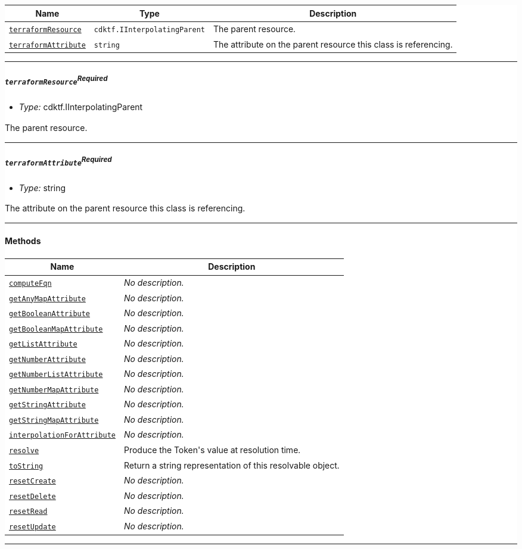 | **Name** | **Type** | **Description** |
| --- | --- | --- |
| <code><a href="#@cdktf/provider-azurerm.virtualNetworkDnsServers.VirtualNetworkDnsServersTimeoutsOutputReference.Initializer.parameter.terraformResource">terraformResource</a></code> | <code>cdktf.IInterpolatingParent</code> | The parent resource. |
| <code><a href="#@cdktf/provider-azurerm.virtualNetworkDnsServers.VirtualNetworkDnsServersTimeoutsOutputReference.Initializer.parameter.terraformAttribute">terraformAttribute</a></code> | <code>string</code> | The attribute on the parent resource this class is referencing. |

---

##### `terraformResource`<sup>Required</sup> <a name="terraformResource" id="@cdktf/provider-azurerm.virtualNetworkDnsServers.VirtualNetworkDnsServersTimeoutsOutputReference.Initializer.parameter.terraformResource"></a>

- *Type:* cdktf.IInterpolatingParent

The parent resource.

---

##### `terraformAttribute`<sup>Required</sup> <a name="terraformAttribute" id="@cdktf/provider-azurerm.virtualNetworkDnsServers.VirtualNetworkDnsServersTimeoutsOutputReference.Initializer.parameter.terraformAttribute"></a>

- *Type:* string

The attribute on the parent resource this class is referencing.

---

#### Methods <a name="Methods" id="Methods"></a>

| **Name** | **Description** |
| --- | --- |
| <code><a href="#@cdktf/provider-azurerm.virtualNetworkDnsServers.VirtualNetworkDnsServersTimeoutsOutputReference.computeFqn">computeFqn</a></code> | *No description.* |
| <code><a href="#@cdktf/provider-azurerm.virtualNetworkDnsServers.VirtualNetworkDnsServersTimeoutsOutputReference.getAnyMapAttribute">getAnyMapAttribute</a></code> | *No description.* |
| <code><a href="#@cdktf/provider-azurerm.virtualNetworkDnsServers.VirtualNetworkDnsServersTimeoutsOutputReference.getBooleanAttribute">getBooleanAttribute</a></code> | *No description.* |
| <code><a href="#@cdktf/provider-azurerm.virtualNetworkDnsServers.VirtualNetworkDnsServersTimeoutsOutputReference.getBooleanMapAttribute">getBooleanMapAttribute</a></code> | *No description.* |
| <code><a href="#@cdktf/provider-azurerm.virtualNetworkDnsServers.VirtualNetworkDnsServersTimeoutsOutputReference.getListAttribute">getListAttribute</a></code> | *No description.* |
| <code><a href="#@cdktf/provider-azurerm.virtualNetworkDnsServers.VirtualNetworkDnsServersTimeoutsOutputReference.getNumberAttribute">getNumberAttribute</a></code> | *No description.* |
| <code><a href="#@cdktf/provider-azurerm.virtualNetworkDnsServers.VirtualNetworkDnsServersTimeoutsOutputReference.getNumberListAttribute">getNumberListAttribute</a></code> | *No description.* |
| <code><a href="#@cdktf/provider-azurerm.virtualNetworkDnsServers.VirtualNetworkDnsServersTimeoutsOutputReference.getNumberMapAttribute">getNumberMapAttribute</a></code> | *No description.* |
| <code><a href="#@cdktf/provider-azurerm.virtualNetworkDnsServers.VirtualNetworkDnsServersTimeoutsOutputReference.getStringAttribute">getStringAttribute</a></code> | *No description.* |
| <code><a href="#@cdktf/provider-azurerm.virtualNetworkDnsServers.VirtualNetworkDnsServersTimeoutsOutputReference.getStringMapAttribute">getStringMapAttribute</a></code> | *No description.* |
| <code><a href="#@cdktf/provider-azurerm.virtualNetworkDnsServers.VirtualNetworkDnsServersTimeoutsOutputReference.interpolationForAttribute">interpolationForAttribute</a></code> | *No description.* |
| <code><a href="#@cdktf/provider-azurerm.virtualNetworkDnsServers.VirtualNetworkDnsServersTimeoutsOutputReference.resolve">resolve</a></code> | Produce the Token's value at resolution time. |
| <code><a href="#@cdktf/provider-azurerm.virtualNetworkDnsServers.VirtualNetworkDnsServersTimeoutsOutputReference.toString">toString</a></code> | Return a string representation of this resolvable object. |
| <code><a href="#@cdktf/provider-azurerm.virtualNetworkDnsServers.VirtualNetworkDnsServersTimeoutsOutputReference.resetCreate">resetCreate</a></code> | *No description.* |
| <code><a href="#@cdktf/provider-azurerm.virtualNetworkDnsServers.VirtualNetworkDnsServersTimeoutsOutputReference.resetDelete">resetDelete</a></code> | *No description.* |
| <code><a href="#@cdktf/provider-azurerm.virtualNetworkDnsServers.VirtualNetworkDnsServersTimeoutsOutputReference.resetRead">resetRead</a></code> | *No description.* |
| <code><a href="#@cdktf/provider-azurerm.virtualNetworkDnsServers.VirtualNetworkDnsServersTimeoutsOutputReference.resetUpdate">resetUpdate</a></code> | *No description.* |

---